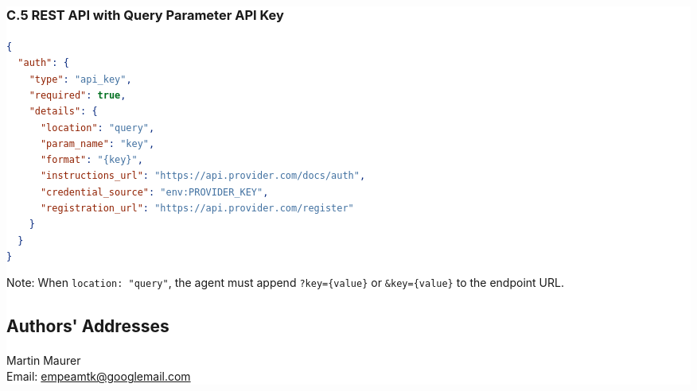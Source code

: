 ### C.5 REST API with Query Parameter API Key
```json
{
  "auth": {
    "type": "api_key",
    "required": true,
    "details": {
      "location": "query",
      "param_name": "key",
      "format": "{key}",
      "instructions_url": "https://api.provider.com/docs/auth",
      "credential_source": "env:PROVIDER_KEY",
      "registration_url": "https://api.provider.com/register"
    }
  }
}
```

Note: When `location: "query"`, the agent must append `?key={value}` or `&key={value}` to the endpoint URL.

## Authors' Addresses

Martin Maurer  
Email: empeamtk@googlemail.com

